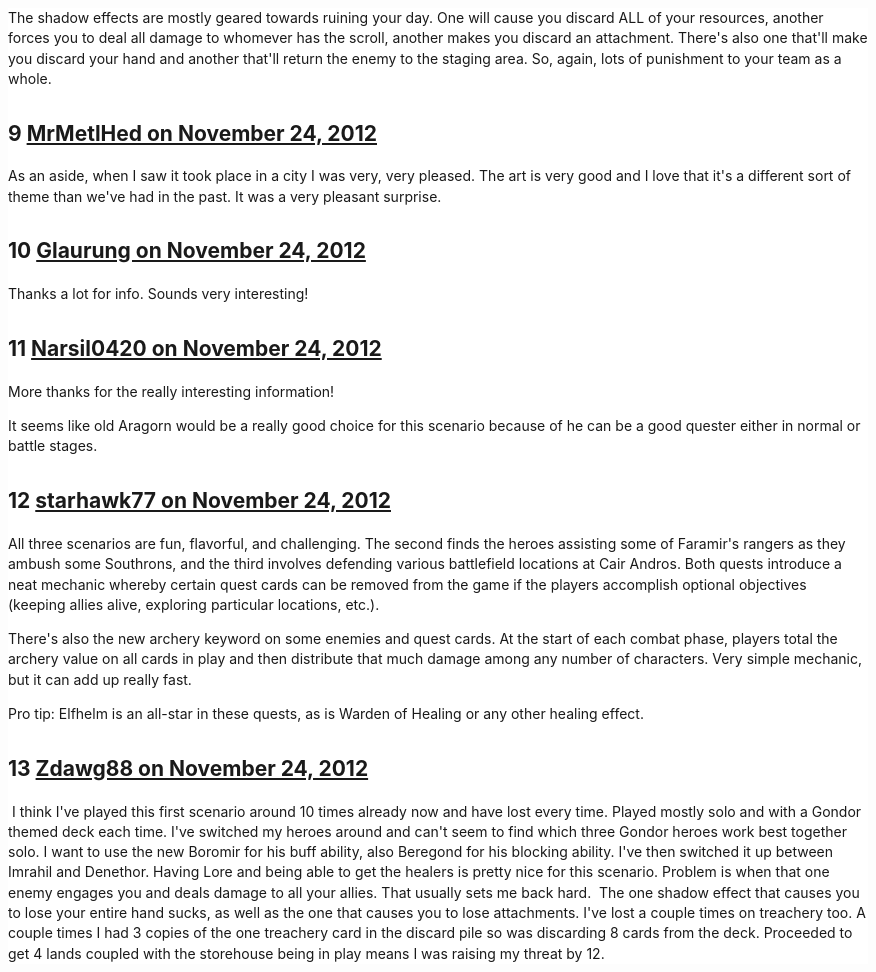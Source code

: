 The shadow effects are mostly geared towards ruining your day. One will cause you discard ALL of your resources, another forces you to deal all damage to whomever has the scroll, another makes you discard an attachment. There's also one that'll make you discard your hand and another that'll return the enemy to the staging area. So, again, lots of punishment to your team as a whole.

## 9 [MrMetlHed on November 24, 2012](https://community.fantasyflightgames.com/topic/74708-peril-in-pelargir/?do=findComment&comment=727398)

As an aside, when I saw it took place in a city I was very, very pleased. The art is very good and I love that it's a different sort of theme than we've had in the past. It was a very pleasant surprise.

## 10 [Glaurung on November 24, 2012](https://community.fantasyflightgames.com/topic/74708-peril-in-pelargir/?do=findComment&comment=727420)

Thanks a lot for info. Sounds very interesting!

## 11 [Narsil0420 on November 24, 2012](https://community.fantasyflightgames.com/topic/74708-peril-in-pelargir/?do=findComment&comment=727453)

More thanks for the really interesting information!

It seems like old Aragorn would be a really good choice for this scenario because of he can be a good quester either in normal or battle stages.

## 12 [starhawk77 on November 24, 2012](https://community.fantasyflightgames.com/topic/74708-peril-in-pelargir/?do=findComment&comment=727459)

All three scenarios are fun, flavorful, and challenging. The second finds the heroes assisting some of Faramir's rangers as they ambush some Southrons, and the third involves defending various battlefield locations at Cair Andros. Both quests introduce a neat mechanic whereby certain quest cards can be removed from the game if the players accomplish optional objectives (keeping allies alive, exploring particular locations, etc.).

There's also the new archery keyword on some enemies and quest cards. At the start of each combat phase, players total the archery value on all cards in play and then distribute that much damage among any number of characters. Very simple mechanic, but it can add up really fast.

Pro tip: Elfhelm is an all-star in these quests, as is Warden of Healing or any other healing effect. 

## 13 [Zdawg88 on November 24, 2012](https://community.fantasyflightgames.com/topic/74708-peril-in-pelargir/?do=findComment&comment=727518)

 I think I've played this first scenario around 10 times already now and have lost every time. Played mostly solo and with a Gondor themed deck each time. I've switched my heroes around and can't seem to find which three Gondor heroes work best together solo. I want to use the new Boromir for his buff ability, also Beregond for his blocking ability. I've then switched it up between Imrahil and Denethor. Having Lore and being able to get the healers is pretty nice for this scenario. Problem is when that one enemy engages you and deals damage to all your allies. That usually sets me back hard.  The one shadow effect that causes you to lose your entire hand sucks, as well as the one that causes you to lose attachments. I've lost a couple times on treachery too. A couple times I had 3 copies of the one treachery card in the discard pile so was discarding 8 cards from the deck. Proceeded to get 4 lands coupled with the storehouse being in play means I was raising my threat by 12. 
